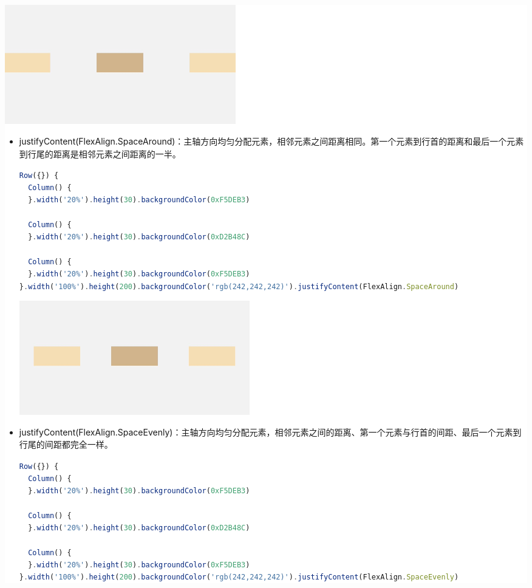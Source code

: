   ![zh-cn_image_0000001562700521](figures/zh-cn_image_0000001562700521.png)

- justifyContent(FlexAlign.SpaceAround)：主轴方向均匀分配元素，相邻元素之间距离相同。第一个元素到行首的距离和最后一个元素到行尾的距离是相邻元素之间距离的一半。

  ```ts
  Row({}) {
    Column() {
    }.width('20%').height(30).backgroundColor(0xF5DEB3)

    Column() {
    }.width('20%').height(30).backgroundColor(0xD2B48C)

    Column() {
    }.width('20%').height(30).backgroundColor(0xF5DEB3)
  }.width('100%').height(200).backgroundColor('rgb(242,242,242)').justifyContent(FlexAlign.SpaceAround)
  ```

  ![zh-cn_image_0000001562820893](figures/zh-cn_image_0000001562820893.png)

- justifyContent(FlexAlign.SpaceEvenly)：主轴方向均匀分配元素，相邻元素之间的距离、第一个元素与行首的间距、最后一个元素到行尾的间距都完全一样。

  ```ts
  Row({}) {
    Column() {
    }.width('20%').height(30).backgroundColor(0xF5DEB3)

    Column() {
    }.width('20%').height(30).backgroundColor(0xD2B48C)

    Column() {
    }.width('20%').height(30).backgroundColor(0xF5DEB3)
  }.width('100%').height(200).backgroundColor('rgb(242,242,242)').justifyContent(FlexAlign.SpaceEvenly)
  ```
